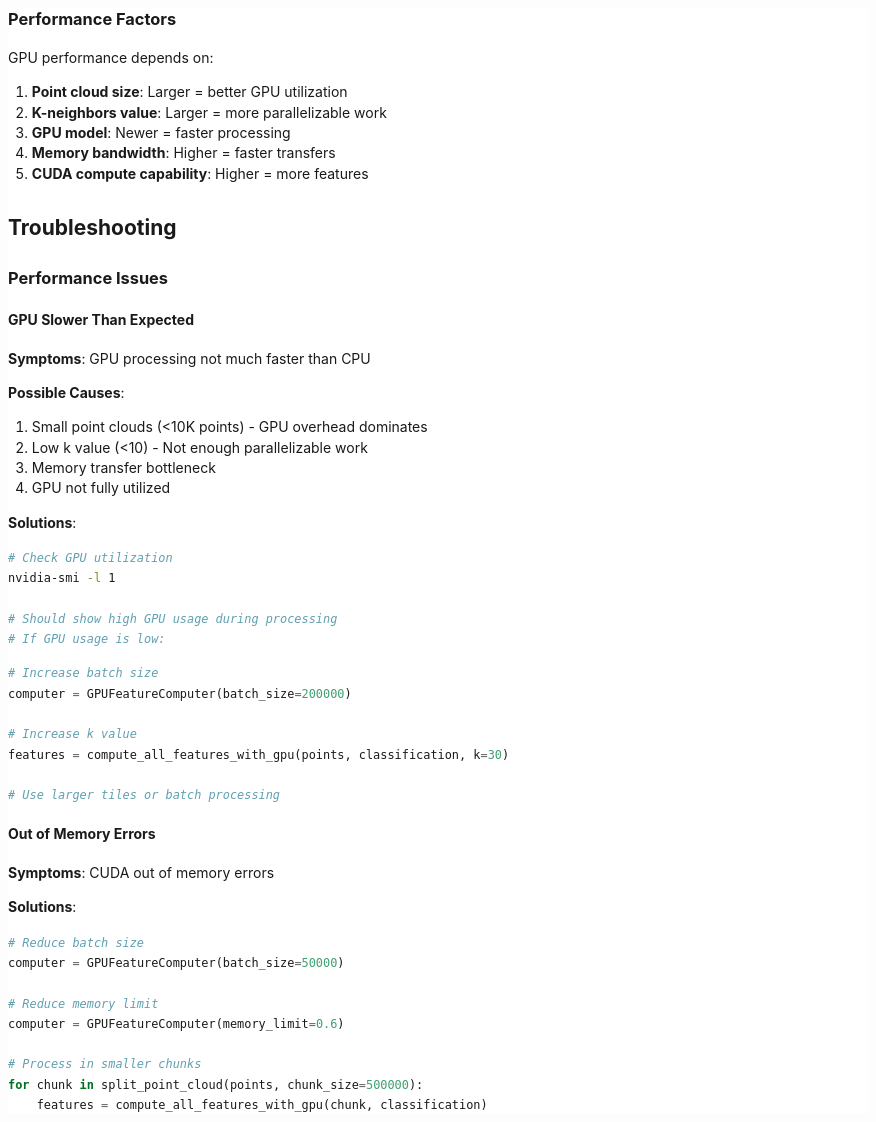 ### Performance Factors

GPU performance depends on:

1. **Point cloud size**: Larger = better GPU utilization
2. **K-neighbors value**: Larger = more parallelizable work
3. **GPU model**: Newer = faster processing
4. **Memory bandwidth**: Higher = faster transfers
5. **CUDA compute capability**: Higher = more features

## Troubleshooting

### Performance Issues

#### GPU Slower Than Expected

**Symptoms**: GPU processing not much faster than CPU

**Possible Causes**:

1. Small point clouds (&lt;10K points) - GPU overhead dominates
2. Low k value (&lt;10) - Not enough parallelizable work
3. Memory transfer bottleneck
4. GPU not fully utilized

**Solutions**:

```bash
# Check GPU utilization
nvidia-smi -l 1

# Should show high GPU usage during processing
# If GPU usage is low:
```

```python
# Increase batch size
computer = GPUFeatureComputer(batch_size=200000)

# Increase k value
features = compute_all_features_with_gpu(points, classification, k=30)

# Use larger tiles or batch processing
```

#### Out of Memory Errors

**Symptoms**: CUDA out of memory errors

**Solutions**:

```python
# Reduce batch size
computer = GPUFeatureComputer(batch_size=50000)

# Reduce memory limit
computer = GPUFeatureComputer(memory_limit=0.6)

# Process in smaller chunks
for chunk in split_point_cloud(points, chunk_size=500000):
    features = compute_all_features_with_gpu(chunk, classification)
```
